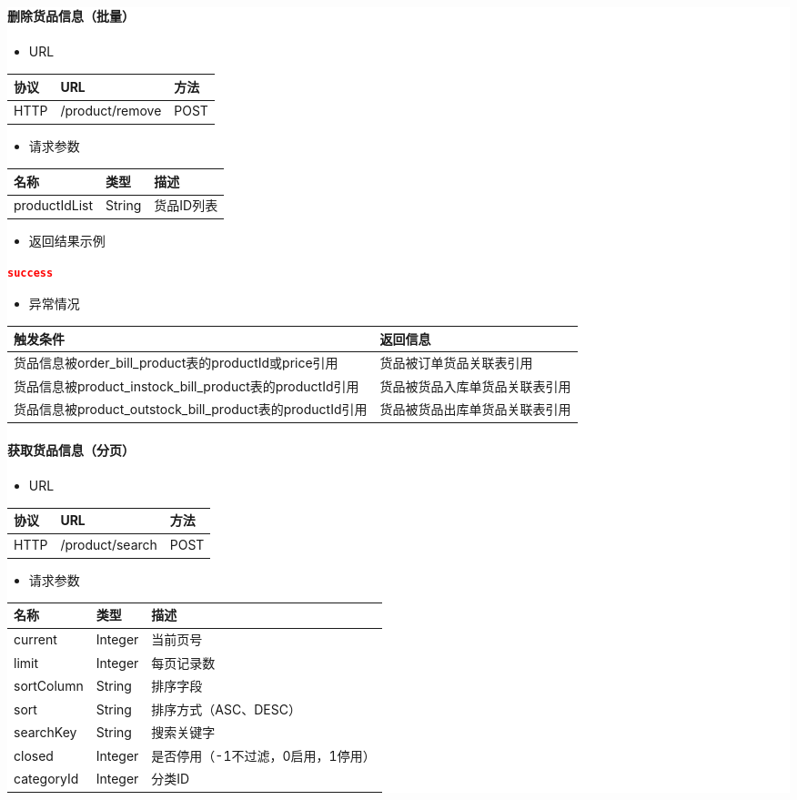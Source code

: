 #### 删除货品信息（批量）

* URL

| 协议 | URL | 方法 |
| :---- | :--- | :----|
| HTTP | /product/remove | POST |

* 请求参数

| 名称 | 类型 | 描述 |
| :---- | :---- | :---- |
| productIdList | String | 货品ID列表 |

* 返回结果示例

```json
success
```

* 异常情况

| 触发条件  | 返回信息 |
| :--------------------------------------- | :--------- |
| 货品信息被order_bill_product表的productId或price引用 | 货品被订单货品关联表引用 |
| 货品信息被product_instock_bill_product表的productId引用 | 货品被货品入库单货品关联表引用 |
| 货品信息被product_outstock_bill_product表的productId引用 | 货品被货品出库单货品关联表引用 |

#### 获取货品信息（分页）

* URL

| 协议 | URL | 方法 |
| :---- | :--- | :----|
| HTTP | /product/search | POST |

* 请求参数

| 名称 | 类型 | 描述 |
| :---- | :---- | :---- |
| current | Integer | 当前页号 |
| limit | Integer | 每页记录数 |
| sortColumn | String  | 排序字段 |
| sort | String  | 排序方式（ASC、DESC）|
| searchKey | String  | 搜索关键字 |
| closed | Integer | 是否停用（-1不过滤，0启用，1停用）|
| categoryId | Integer | 分类ID |
